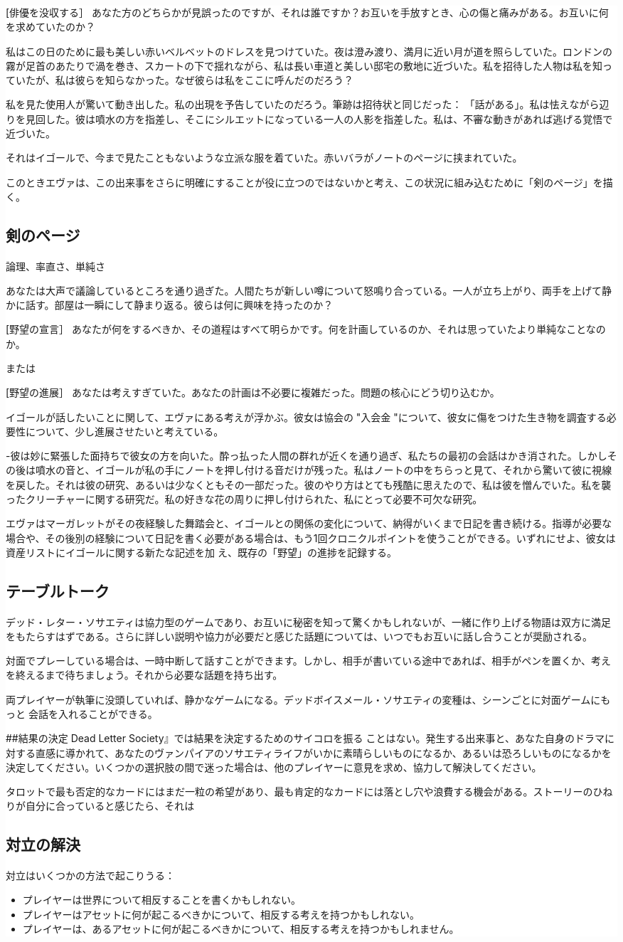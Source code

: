 [俳優を没収する］
あなた方のどちらかが見誤ったのですが、それは誰ですか？お互いを手放すとき、心の傷と痛みがある。お互いに何を求めていたのか？


私はこの日のために最も美しい赤いベルベットのドレスを見つけていた。夜は澄み渡り、満月に近い月が道を照らしていた。ロンドンの霧が足首のあたりで渦を巻き、スカートの下で揺れながら、私は長い車道と美しい邸宅の敷地に近づいた。私を招待した人物は私を知っていたが、私は彼らを知らなかった。なぜ彼らは私をここに呼んだのだろう？

私を見た使用人が驚いて動き出した。私の出現を予告していたのだろう。筆跡は招待状と同じだった： 「話がある」。私は怯えながら辺りを見回した。彼は噴水の方を指差し、そこにシルエットになっている一人の人影を指差した。私は、不審な動きがあれば逃げる覚悟で近づいた。

それはイゴールで、今まで見たこともないような立派な服を着ていた。赤いバラがノートのページに挟まれていた。

このときエヴァは、この出来事をさらに明確にすることが役に立つのではないかと考え、この状況に組み込むために「剣のページ」を描く。


## 剣のページ
論理、率直さ、単純さ

あなたは大声で議論しているところを通り過ぎた。人間たちが新しい噂について怒鳴り合っている。一人が立ち上がり、両手を上げて静かに話す。部屋は一瞬にして静まり返る。彼らは何に興味を持ったのか？

[野望の宣言］
あなたが何をするべきか、その道程はすべて明らかです。何を計画しているのか、それは思っていたより単純なことなのか。

または

[野望の進展］
あなたは考えすぎていた。あなたの計画は不必要に複雑だった。問題の核心にどう切り込むか。

イゴールが話したいことに関して、エヴァにある考えが浮かぶ。彼女は協会の "入会金 "について、彼女に傷をつけた生き物を調査する必要性について、少し進展させたいと考えている。

-彼は妙に緊張した面持ちで彼女の方を向いた。酔っ払った人間の群れが近くを通り過ぎ、私たちの最初の会話はかき消された。しかしその後は噴水の音と、イゴールが私の手にノートを押し付ける音だけが残った。私はノートの中をちらっと見て、それから驚いて彼に視線を戻した。それは彼の研究、あるいは少なくともその一部だった。彼のやり方はとても残酷に思えたので、私は彼を憎んでいた。私を襲ったクリーチャーに関する研究だ。私の好きな花の周りに押し付けられた、私にとって必要不可欠な研究。

エヴァはマーガレットがその夜経験した舞踏会と、イゴールとの関係の変化について、納得がいくまで日記を書き続ける。指導が必要な場合や、その後別の経験について日記を書く必要がある場合は、もう1回クロニクルポイントを使うことができる。いずれにせよ、彼女は資産リストにイゴールに関する新たな記述を加 え、既存の「野望」の進捗を記録する。


## テーブルトーク
デッド・レター・ソサエティは協力型のゲームであり、お互いに秘密を知って驚くかもしれないが、一緒に作り上げる物語は双方に満足をもたらすはずである。さらに詳しい説明や協力が必要だと感じた話題については、いつでもお互いに話し合うことが奨励される。

対面でプレーしている場合は、一時中断して話すことができます。しかし、相手が書いている途中であれば、相手がペンを置くか、考えを終えるまで待ちましょう。それから必要な話題を持ち出す。

両プレイヤーが執筆に没頭していれば、静かなゲームになる。デッドボイスメール・ソサエティの変種は、シーンごとに対面ゲームにもっと 会話を入れることができる。

##結果の決定
Dead Letter Society』では結果を決定するためのサイコロを振る ことはない。発生する出来事と、あなた自身のドラマに対する直感に導かれて、あなたのヴァンパイアのソサエティライフがいかに素晴らしいものになるか、あるいは恐ろしいものになるかを決定してください。いくつかの選択肢の間で迷った場合は、他のプレイヤーに意見を求め、協力して解決してください。

タロットで最も否定的なカードにはまだ一粒の希望があり、最も肯定的なカードには落とし穴や浪費する機会がある。ストーリーのひねりが自分に合っていると感じたら、それは


## 対立の解決
対立はいくつかの方法で起こりうる：
* プレイヤーは世界について相反することを書くかもしれない。
* プレイヤーはアセットに何が起こるべきかについて、相反する考えを持つかもしれない。
* プレイヤーは、あるアセットに何が起こるべきかについて、相反する考えを持つかもしれません。
